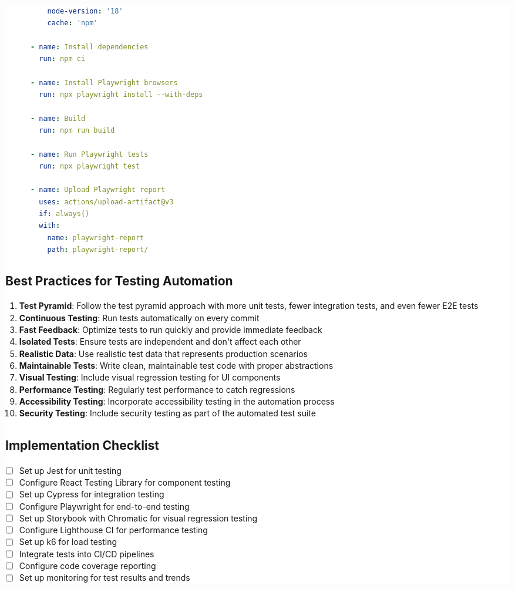 ```yaml
          node-version: '18'
          cache: 'npm'
      
      - name: Install dependencies
        run: npm ci
      
      - name: Install Playwright browsers
        run: npx playwright install --with-deps
      
      - name: Build
        run: npm run build
      
      - name: Run Playwright tests
        run: npx playwright test
      
      - name: Upload Playwright report
        uses: actions/upload-artifact@v3
        if: always()
        with:
          name: playwright-report
          path: playwright-report/
```

## Best Practices for Testing Automation

1. **Test Pyramid**: Follow the test pyramid approach with more unit tests, fewer integration tests, and even fewer E2E tests
2. **Continuous Testing**: Run tests automatically on every commit
3. **Fast Feedback**: Optimize tests to run quickly and provide immediate feedback
4. **Isolated Tests**: Ensure tests are independent and don't affect each other
5. **Realistic Data**: Use realistic test data that represents production scenarios
6. **Maintainable Tests**: Write clean, maintainable test code with proper abstractions
7. **Visual Testing**: Include visual regression testing for UI components
8. **Performance Testing**: Regularly test performance to catch regressions
9. **Accessibility Testing**: Incorporate accessibility testing in the automation process
10. **Security Testing**: Include security testing as part of the automated test suite

## Implementation Checklist

- [ ] Set up Jest for unit testing
- [ ] Configure React Testing Library for component testing
- [ ] Set up Cypress for integration testing
- [ ] Configure Playwright for end-to-end testing
- [ ] Set up Storybook with Chromatic for visual regression testing
- [ ] Configure Lighthouse CI for performance testing
- [ ] Set up k6 for load testing
- [ ] Integrate tests into CI/CD pipelines
- [ ] Configure code coverage reporting
- [ ] Set up monitoring for test results and trends 